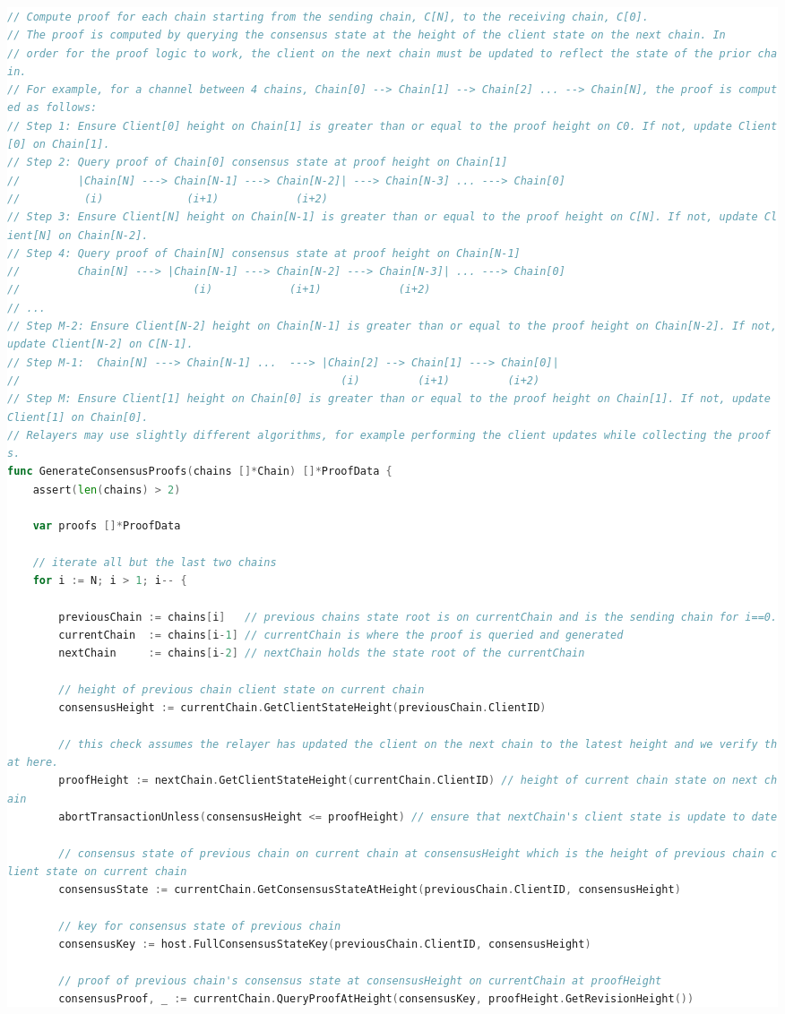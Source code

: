 ```go
// Compute proof for each chain starting from the sending chain, C[N], to the receiving chain, C[0].
// The proof is computed by querying the consensus state at the height of the client state on the next chain. In
// order for the proof logic to work, the client on the next chain must be updated to reflect the state of the prior chain.
// For example, for a channel between 4 chains, Chain[0] --> Chain[1] --> Chain[2] ... --> Chain[N], the proof is computed as follows:
// Step 1: Ensure Client[0] height on Chain[1] is greater than or equal to the proof height on C0. If not, update Client[0] on Chain[1].
// Step 2: Query proof of Chain[0] consensus state at proof height on Chain[1]
//         |Chain[N] ---> Chain[N-1] ---> Chain[N-2]| ---> Chain[N-3] ... ---> Chain[0]
//          (i)             (i+1)            (i+2)
// Step 3: Ensure Client[N] height on Chain[N-1] is greater than or equal to the proof height on C[N]. If not, update Client[N] on Chain[N-2].
// Step 4: Query proof of Chain[N] consensus state at proof height on Chain[N-1]
//         Chain[N] ---> |Chain[N-1] ---> Chain[N-2] ---> Chain[N-3]| ... ---> Chain[0]
//                           (i)            (i+1)            (i+2)
// ...
// Step M-2: Ensure Client[N-2] height on Chain[N-1] is greater than or equal to the proof height on Chain[N-2]. If not, update Client[N-2] on C[N-1].
// Step M-1:  Chain[N] ---> Chain[N-1] ...  ---> |Chain[2] --> Chain[1] ---> Chain[0]|
//                                                  (i)         (i+1)         (i+2)
// Step M: Ensure Client[1] height on Chain[0] is greater than or equal to the proof height on Chain[1]. If not, update Client[1] on Chain[0].
// Relayers may use slightly different algorithms, for example performing the client updates while collecting the proofs.
func GenerateConsensusProofs(chains []*Chain) []*ProofData {
    assert(len(chains) > 2)

    var proofs []*ProofData

    // iterate all but the last two chains
    for i := N; i > 1; i-- {

        previousChain := chains[i]   // previous chains state root is on currentChain and is the sending chain for i==0.
        currentChain  := chains[i-1] // currentChain is where the proof is queried and generated
        nextChain     := chains[i-2] // nextChain holds the state root of the currentChain

        // height of previous chain client state on current chain
        consensusHeight := currentChain.GetClientStateHeight(previousChain.ClientID)

        // this check assumes the relayer has updated the client on the next chain to the latest height and we verify that here.
        proofHeight := nextChain.GetClientStateHeight(currentChain.ClientID) // height of current chain state on next chain
        abortTransactionUnless(consensusHeight <= proofHeight) // ensure that nextChain's client state is update to date

        // consensus state of previous chain on current chain at consensusHeight which is the height of previous chain client state on current chain
        consensusState := currentChain.GetConsensusStateAtHeight(previousChain.ClientID, consensusHeight)

        // key for consensus state of previous chain
        consensusKey := host.FullConsensusStateKey(previousChain.ClientID, consensusHeight)

        // proof of previous chain's consensus state at consensusHeight on currentChain at proofHeight
        consensusProof, _ := currentChain.QueryProofAtHeight(consensusKey, proofHeight.GetRevisionHeight())

```